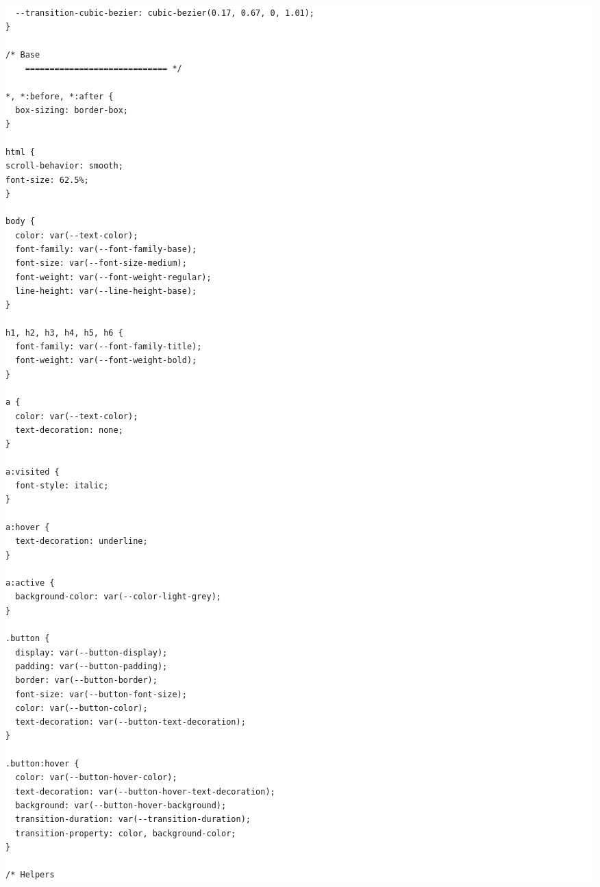 ```
  --transition-cubic-bezier: cubic-bezier(0.17, 0.67, 0, 1.01);
}

/* Base
    ============================= */

*, *:before, *:after {
  box-sizing: border-box;
}

html {
scroll-behavior: smooth;
font-size: 62.5%;
}

body {
  color: var(--text-color);
  font-family: var(--font-family-base);
  font-size: var(--font-size-medium);
  font-weight: var(--font-weight-regular);
  line-height: var(--line-height-base);
}

h1, h2, h3, h4, h5, h6 {
  font-family: var(--font-family-title);
  font-weight: var(--font-weight-bold);
}

a {
  color: var(--text-color);
  text-decoration: none;
}

a:visited {
  font-style: italic;
}

a:hover {
  text-decoration: underline;
}

a:active {
  background-color: var(--color-light-grey);
}

.button {
  display: var(--button-display);
  padding: var(--button-padding);
  border: var(--button-border);
  font-size: var(--button-font-size);
  color: var(--button-color);
  text-decoration: var(--button-text-decoration);
}

.button:hover {
  color: var(--button-hover-color);
  text-decoration: var(--button-hover-text-decoration);
  background: var(--button-hover-background);
  transition-duration: var(--transition-duration);
  transition-property: color, background-color;
}

/* Helpers
```